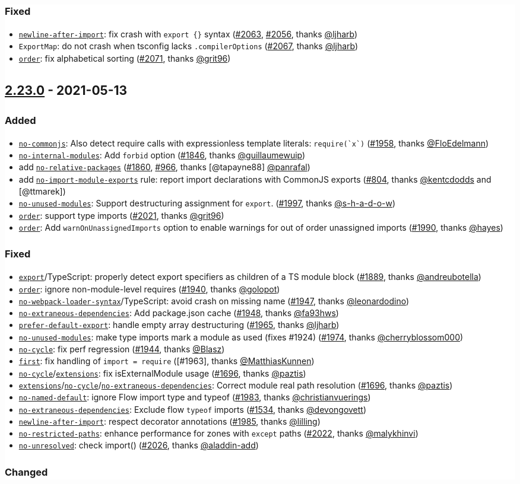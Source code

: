 ### Fixed

- [`newline-after-import`]: fix crash with `export {}` syntax ([#2063], [#2056], thanks [@ljharb])
- `ExportMap`: do not crash when tsconfig lacks `.compilerOptions` ([#2067], thanks [@ljharb])
- [`order`]: fix alphabetical sorting ([#2071], thanks [@grit96])

## [2.23.0] - 2021-05-13

### Added

- [`no-commonjs`]: Also detect require calls with expressionless template literals: ``` require(`x`) ``` ([#1958],
  thanks [@FloEdelmann])
- [`no-internal-modules`]: Add `forbid` option ([#1846], thanks [@guillaumewuip])
- add [`no-relative-packages`] ([#1860], [#966], thanks [@tapayne88] [@panrafal])
- add [`no-import-module-exports`] rule: report import declarations with CommonJS exports ([#804], thanks [@kentcdodds]
  and [@ttmarek])
- [`no-unused-modules`]: Support destructuring assignment for `export`. ([#1997], thanks [@s-h-a-d-o-w])
- [`order`]: support type imports ([#2021], thanks [@grit96])
- [`order`]: Add `warnOnUnassignedImports` option to enable warnings for out of order unassigned imports ([#1990],
  thanks [@hayes])

### Fixed

- [`export`]/TypeScript: properly detect export specifiers as children of a TS module block ([#1889],
  thanks [@andreubotella])
- [`order`]: ignore non-module-level requires ([#1940], thanks [@golopot])
- [`no-webpack-loader-syntax`]/TypeScript: avoid crash on missing name ([#1947], thanks [@leonardodino])
- [`no-extraneous-dependencies`]: Add package.json cache ([#1948], thanks [@fa93hws])
- [`prefer-default-export`]: handle empty array destructuring ([#1965], thanks [@ljharb])
- [`no-unused-modules`]: make type imports mark a module as used (fixes #1924) ([#1974], thanks [@cherryblossom000])
- [`no-cycle`]: fix perf regression ([#1944], thanks [@Blasz])
- [`first`]: fix handling of `import = require` ([#1963], thanks [@MatthiasKunnen])
- [`no-cycle`]/[`extensions`]: fix isExternalModule usage ([#1696], thanks [@paztis])
- [`extensions`]/[`no-cycle`]/[`no-extraneous-dependencies`]: Correct module real path resolution ([#1696],
  thanks [@paztis])
- [`no-named-default`]: ignore Flow import type and typeof ([#1983], thanks [@christianvuerings])
- [`no-extraneous-dependencies`]: Exclude flow `typeof` imports ([#1534], thanks [@devongovett])
- [`newline-after-import`]: respect decorator annotations ([#1985], thanks [@lilling])
- [`no-restricted-paths`]: enhance performance for zones with `except` paths ([#2022], thanks [@malykhinvi])
- [`no-unresolved`]: check import() ([#2026], thanks [@aladdin-add])

### Changed


[`import/cache` setting]: ./README.md#importcache
[`import/ignore` setting]: ./README.md#importignore
[`import/extensions` setting]: ./README.md#importextensions
[`import/parsers` setting]: ./README.md#importparsers
[`import/core-modules` setting]: ./README.md#importcore-modules
[`import/external-module-folders` setting]: ./README.md#importexternal-module-folders
[`internal-regex` setting]: ./README.md#importinternal-regex
[`default`]: ./docs/rules/default.md
[`dynamic-import-chunkname`]: ./docs/rules/dynamic-import-chunkname.md
[`export`]: ./docs/rules/export.md
[`exports-last`]: ./docs/rules/exports-last.md
[`extensions`]: ./docs/rules/extensions.md
[`first`]: ./docs/rules/first.md
[`group-exports`]: ./docs/rules/group-exports.md
[`imports-first`]: ./docs/rules/first.md
[`max-dependencies`]: ./docs/rules/max-dependencies.md
[`named`]: ./docs/rules/named.md
[`namespace`]: ./docs/rules/namespace.md
[`newline-after-import`]: ./docs/rules/newline-after-import.md
[`no-absolute-path`]: ./docs/rules/no-absolute-path.md
[`no-amd`]: ./docs/rules/no-amd.md
[`no-anonymous-default-export`]: ./docs/rules/no-anonymous-default-export.md
[`no-commonjs`]: ./docs/rules/no-commonjs.md
[`no-cycle`]: ./docs/rules/no-cycle.md
[`no-default-export`]: ./docs/rules/no-default-export.md
[`no-deprecated`]: ./docs/rules/no-deprecated.md
[`no-duplicates`]: ./docs/rules/no-duplicates.md
[`no-dynamic-require`]: ./docs/rules/no-dynamic-require.md
[`no-extraneous-dependencies`]: ./docs/rules/no-extraneous-dependencies.md
[`no-import-module-exports`]: ./docs/rules/no-import-module-exports.md
[`no-internal-modules`]: ./docs/rules/no-internal-modules.md
[`no-mutable-exports`]: ./docs/rules/no-mutable-exports.md
[`no-named-as-default-member`]: ./docs/rules/no-named-as-default-member.md
[`no-named-as-default`]: ./docs/rules/no-named-as-default.md
[`no-named-default`]: ./docs/rules/no-named-default.md
[`no-named-export`]: ./docs/rules/no-named-export.md
[`no-namespace`]: ./docs/rules/no-namespace.md
[`no-nodejs-modules`]: ./docs/rules/no-nodejs-modules.md
[`no-relative-packages`]: ./docs/rules/no-relative-packages.md
[`no-relative-parent-imports`]: ./docs/rules/no-relative-parent-imports.md
[`no-restricted-paths`]: ./docs/rules/no-restricted-paths.md
[`no-self-import`]: ./docs/rules/no-self-import.md
[`no-unassigned-import`]: ./docs/rules/no-unassigned-import.md
[`no-unresolved`]: ./docs/rules/no-unresolved.md
[`no-unused-modules`]: ./docs/rules/no-unused-modules.md
[`no-useless-path-segments`]: ./docs/rules/no-useless-path-segments.md
[`no-webpack-loader-syntax`]: ./docs/rules/no-webpack-loader-syntax.md
[`order`]: ./docs/rules/order.md
[`prefer-default-export`]: ./docs/rules/prefer-default-export.md
[`unambiguous`]: ./docs/rules/unambiguous.md
[`memo-parser`]: ./memo-parser/README.md
[#2417]: https://github.com/import-js/eslint-plugin-import/pull/2417
[#2411]: https://github.com/import-js/eslint-plugin-import/pull/2411
[#2393]: https://github.com/import-js/eslint-plugin-import/pull/2393
[#2388]: https://github.com/import-js/eslint-plugin-import/pull/2388
[#2381]: https://github.com/import-js/eslint-plugin-import/pull/2381
[#2378]: https://github.com/import-js/eslint-plugin-import/pull/2378
[#2371]: https://github.com/import-js/eslint-plugin-import/pull/2371
[#2367]: https://github.com/import-js/eslint-plugin-import/pull/2367
[#2332]: https://github.com/import-js/eslint-plugin-import/pull/2332
[#2358]: https://github.com/import-js/eslint-plugin-import/pull/2358
[#2341]: https://github.com/import-js/eslint-plugin-import/pull/2341
[#2334]: https://github.com/import-js/eslint-plugin-import/pull/2334
[#2305]: https://github.com/import-js/eslint-plugin-import/pull/2305
[#2299]: https://github.com/import-js/eslint-plugin-import/pull/2299
[#2297]: https://github.com/import-js/eslint-plugin-import/pull/2297
[#2287]: https://github.com/import-js/eslint-plugin-import/pull/2287
[#2282]: https://github.com/import-js/eslint-plugin-import/pull/2282
[#2280]: https://github.com/import-js/eslint-plugin-import/pull/2280
[#2279]: https://github.com/import-js/eslint-plugin-import/pull/2279
[#2272]: https://github.com/import-js/eslint-plugin-import/pull/2272
[#2271]: https://github.com/import-js/eslint-plugin-import/pull/2271
[#2270]: https://github.com/import-js/eslint-plugin-import/pull/2270
[#2240]: https://github.com/import-js/eslint-plugin-import/pull/2240
[#2233]: https://github.com/import-js/eslint-plugin-import/pull/2233
[#2226]: https://github.com/import-js/eslint-plugin-import/pull/2226
[#2220]: https://github.com/import-js/eslint-plugin-import/pull/2220
[#2219]: https://github.com/import-js/eslint-plugin-import/pull/2219
[#2212]: https://github.com/import-js/eslint-plugin-import/pull/2212
[#2196]: https://github.com/import-js/eslint-plugin-import/pull/2196
[#2194]: https://github.com/import-js/eslint-plugin-import/pull/2194
[#2191]: https://github.com/import-js/eslint-plugin-import/pull/2191
[#2184]: https://github.com/import-js/eslint-plugin-import/pull/2184
[#2179]: https://github.com/import-js/eslint-plugin-import/pull/2179
[#2160]: https://github.com/import-js/eslint-plugin-import/pull/2160
[#2158]: https://github.com/import-js/eslint-plugin-import/pull/2158
[#2156]: https://github.com/import-js/eslint-plugin-import/pull/2156
[#2149]: https://github.com/import-js/eslint-plugin-import/pull/2149
[#2146]: https://github.com/import-js/eslint-plugin-import/pull/2146
[#2140]: https://github.com/import-js/eslint-plugin-import/pull/2140
[#2138]: https://github.com/import-js/eslint-plugin-import/pull/2138
[#2121]: https://github.com/import-js/eslint-plugin-import/pull/2121
[#2112]: https://github.com/import-js/eslint-plugin-import/pull/2112
[#2099]: https://github.com/import-js/eslint-plugin-import/pull/2099
[#2097]: https://github.com/import-js/eslint-plugin-import/pull/2097
[#2090]: https://github.com/import-js/eslint-plugin-import/pull/2090
[#2087]: https://github.com/import-js/eslint-plugin-import/pull/2087
[#2083]: https://github.com/import-js/eslint-plugin-import/pull/2083
[#2075]: https://github.com/import-js/eslint-plugin-import/pull/2075
[#2071]: https://github.com/import-js/eslint-plugin-import/pull/2071
[#2047]: https://github.com/import-js/eslint-plugin-import/pull/2047
[#2034]: https://github.com/import-js/eslint-plugin-import/pull/2034
[#2028]: https://github.com/import-js/eslint-plugin-import/pull/2028
[#2026]: https://github.com/import-js/eslint-plugin-import/pull/2026
[#2022]: https://github.com/import-js/eslint-plugin-import/pull/2022
[#2021]: https://github.com/import-js/eslint-plugin-import/pull/2021
[#2012]: https://github.com/import-js/eslint-plugin-import/pull/2012
[#1997]: https://github.com/import-js/eslint-plugin-import/pull/1997
[#1993]: https://github.com/import-js/eslint-plugin-import/pull/1993
[#1990]: https://github.com/import-js/eslint-plugin-import/pull/1990
[#1985]: https://github.com/import-js/eslint-plugin-import/pull/1985
[#1983]: https://github.com/import-js/eslint-plugin-import/pull/1983
[#1974]: https://github.com/import-js/eslint-plugin-import/pull/1974
[#1958]: https://github.com/import-js/eslint-plugin-import/pull/1958
[#1948]: https://github.com/import-js/eslint-plugin-import/pull/1948
[#1947]: https://github.com/import-js/eslint-plugin-import/pull/1947
[#1944]: https://github.com/import-js/eslint-plugin-import/pull/1944
[#1940]: https://github.com/import-js/eslint-plugin-import/pull/1940
[#1897]: https://github.com/import-js/eslint-plugin-import/pull/1897
[#1889]: https://github.com/import-js/eslint-plugin-import/pull/1889
[#1878]: https://github.com/import-js/eslint-plugin-import/pull/1878
[#1860]: https://github.com/import-js/eslint-plugin-import/pull/1860
[#1848]: https://github.com/import-js/eslint-plugin-import/pull/1848
[#1847]: https://github.com/import-js/eslint-plugin-import/pull/1847
[#1846]: https://github.com/import-js/eslint-plugin-import/pull/1846
[#1836]: https://github.com/import-js/eslint-plugin-import/pull/1836
[#1835]: https://github.com/import-js/eslint-plugin-import/pull/1835
[#1833]: https://github.com/import-js/eslint-plugin-import/pull/1833
[#1831]: https://github.com/import-js/eslint-plugin-import/pull/1831
[#1830]: https://github.com/import-js/eslint-plugin-import/pull/1830
[#1824]: https://github.com/import-js/eslint-plugin-import/pull/1824
[#1823]: https://github.com/import-js/eslint-plugin-import/pull/1823
[#1822]: https://github.com/import-js/eslint-plugin-import/pull/1822
[#1820]: https://github.com/import-js/eslint-plugin-import/pull/1820
[#1819]: https://github.com/import-js/eslint-plugin-import/pull/1819
[#1802]: https://github.com/import-js/eslint-plugin-import/pull/1802
[#1788]: https://github.com/import-js/eslint-plugin-import/pull/1788
[#1786]: https://github.com/import-js/eslint-plugin-import/pull/1786
[#1785]: https://github.com/import-js/eslint-plugin-import/pull/1785
[#1776]: https://github.com/import-js/eslint-plugin-import/pull/1776
[#1770]: https://github.com/import-js/eslint-plugin-import/pull/1770
[#1764]: https://github.com/import-js/eslint-plugin-import/pull/1764
[#1763]: https://github.com/import-js/eslint-plugin-import/pull/1763
[#1751]: https://github.com/import-js/eslint-plugin-import/pull/1751
[#1744]: https://github.com/import-js/eslint-plugin-import/pull/1744
[#1736]: https://github.com/import-js/eslint-plugin-import/pull/1736
[#1735]: https://github.com/import-js/eslint-plugin-import/pull/1735
[#1726]: https://github.com/import-js/eslint-plugin-import/pull/1726
[#1724]: https://github.com/import-js/eslint-plugin-import/pull/1724
[#1719]: https://github.com/import-js/eslint-plugin-import/pull/1719
[#1696]: https://github.com/import-js/eslint-plugin-import/pull/1696
[#1691]: https://github.com/import-js/eslint-plugin-import/pull/1691
[#1690]: https://github.com/import-js/eslint-plugin-import/pull/1690
[#1689]: https://github.com/import-js/eslint-plugin-import/pull/1689
[#1681]: https://github.com/import-js/eslint-plugin-import/pull/1681
[#1676]: https://github.com/import-js/eslint-plugin-import/pull/1676
[#1666]: https://github.com/import-js/eslint-plugin-import/pull/1666
[#1664]: https://github.com/import-js/eslint-plugin-import/pull/1664
[#1660]: https://github.com/import-js/eslint-plugin-import/pull/1660
[#1658]: https://github.com/import-js/eslint-plugin-import/pull/1658
[#1651]: https://github.com/import-js/eslint-plugin-import/pull/1651
[#1626]: https://github.com/import-js/eslint-plugin-import/pull/1626
[#1620]: https://github.com/import-js/eslint-plugin-import/pull/1620
[#1619]: https://github.com/import-js/eslint-plugin-import/pull/1619
[#1612]: https://github.com/import-js/eslint-plugin-import/pull/1612
[#1611]: https://github.com/import-js/eslint-plugin-import/pull/1611
[#1605]: https://github.com/import-js/eslint-plugin-import/pull/1605
[#1586]: https://github.com/import-js/eslint-plugin-import/pull/1586
[#1572]: https://github.com/import-js/eslint-plugin-import/pull/1572
[#1569]: https://github.com/import-js/eslint-plugin-import/pull/1569
[#1563]: https://github.com/import-js/eslint-plugin-import/pull/1563
[#1560]: https://github.com/import-js/eslint-plugin-import/pull/1560
[#1551]: https://github.com/import-js/eslint-plugin-import/pull/1551
[#1542]: https://github.com/import-js/eslint-plugin-import/pull/1542
[#1534]: https://github.com/import-js/eslint-plugin-import/pull/1534
[#1528]: https://github.com/import-js/eslint-plugin-import/pull/1528
[#1526]: https://github.com/import-js/eslint-plugin-import/pull/1526
[#1521]: https://github.com/import-js/eslint-plugin-import/pull/1521
[#1519]: https://github.com/import-js/eslint-plugin-import/pull/1519
[#1517]: https://github.com/import-js/eslint-plugin-import/pull/1517
[#1507]: https://github.com/import-js/eslint-plugin-import/pull/1507
[#1506]: https://github.com/import-js/eslint-plugin-import/pull/1506
[#1496]: https://github.com/import-js/eslint-plugin-import/pull/1496
[#1495]: https://github.com/import-js/eslint-plugin-import/pull/1495
[#1494]: https://github.com/import-js/eslint-plugin-import/pull/1494
[#1493]: https://github.com/import-js/eslint-plugin-import/pull/1493
[#1491]: https://github.com/import-js/eslint-plugin-import/pull/1491
[#1472]: https://github.com/import-js/eslint-plugin-import/pull/1472
[#1470]: https://github.com/import-js/eslint-plugin-import/pull/1470
[#1447]: https://github.com/import-js/eslint-plugin-import/pull/1447
[#1439]: https://github.com/import-js/eslint-plugin-import/pull/1439
[#1436]: https://github.com/import-js/eslint-plugin-import/pull/1436
[#1435]: https://github.com/import-js/eslint-plugin-import/pull/1435
[#1425]: https://github.com/import-js/eslint-plugin-import/pull/1425
[#1419]: https://github.com/import-js/eslint-plugin-import/pull/1419
[#1412]: https://github.com/import-js/eslint-plugin-import/pull/1412
[#1409]: https://github.com/import-js/eslint-plugin-import/pull/1409
[#1404]: https://github.com/import-js/eslint-plugin-import/pull/1404
[#1401]: https://github.com/import-js/eslint-plugin-import/pull/1401
[#1393]: https://github.com/import-js/eslint-plugin-import/pull/1393
[#1389]: https://github.com/import-js/eslint-plugin-import/pull/1389
[#1386]: https://github.com/import-js/eslint-plugin-import/pull/1386
[#1377]: https://github.com/import-js/eslint-plugin-import/pull/1377
[#1375]: https://github.com/import-js/eslint-plugin-import/pull/1375
[#1372]: https://github.com/import-js/eslint-plugin-import/pull/1372
[#1371]: https://github.com/import-js/eslint-plugin-import/pull/1371
[#1370]: https://github.com/import-js/eslint-plugin-import/pull/1370
[#1363]: https://github.com/import-js/eslint-plugin-import/pull/1363
[#1360]: https://github.com/import-js/eslint-plugin-import/pull/1360
[#1358]: https://github.com/import-js/eslint-plugin-import/pull/1358
[#1356]: https://github.com/import-js/eslint-plugin-import/pull/1356
[#1354]: https://github.com/import-js/eslint-plugin-import/pull/1354
[#1352]: https://github.com/import-js/eslint-plugin-import/pull/1352
[#1347]: https://github.com/import-js/eslint-plugin-import/pull/1347
[#1345]: https://github.com/import-js/eslint-plugin-import/pull/1345
[#1342]: https://github.com/import-js/eslint-plugin-import/pull/1342
[#1340]: https://github.com/import-js/eslint-plugin-import/pull/1340
[#1333]: https://github.com/import-js/eslint-plugin-import/pull/1333
[#1331]: https://github.com/import-js/eslint-plugin-import/pull/1331
[#1330]: https://github.com/import-js/eslint-plugin-import/pull/1330
[#1320]: https://github.com/import-js/eslint-plugin-import/pull/1320
[#1319]: https://github.com/import-js/eslint-plugin-import/pull/1319
[#1312]: https://github.com/import-js/eslint-plugin-import/pull/1312
[#1308]: https://github.com/import-js/eslint-plugin-import/pull/1308
[#1304]: https://github.com/import-js/eslint-plugin-import/pull/1304
[#1297]: https://github.com/import-js/eslint-plugin-import/pull/1297
[#1295]: https://github.com/import-js/eslint-plugin-import/pull/1295
[#1294]: https://github.com/import-js/eslint-plugin-import/pull/1294
[#1290]: https://github.com/import-js/eslint-plugin-import/pull/1290
[#1277]: https://github.com/import-js/eslint-plugin-import/pull/1277
[#1262]: https://github.com/import-js/eslint-plugin-import/pull/1262
[#1257]: https://github.com/import-js/eslint-plugin-import/pull/1257
[#1253]: https://github.com/import-js/eslint-plugin-import/pull/1253
[#1248]: https://github.com/import-js/eslint-plugin-import/pull/1248
[#1238]: https://github.com/import-js/eslint-plugin-import/pull/1238
[#1237]: https://github.com/import-js/eslint-plugin-import/pull/1237
[#1235]: https://github.com/import-js/eslint-plugin-import/pull/1235
[#1234]: https://github.com/import-js/eslint-plugin-import/pull/1234
[#1232]: https://github.com/import-js/eslint-plugin-import/pull/1232
[#1223]: https://github.com/import-js/eslint-plugin-import/pull/1223
[#1222]: https://github.com/import-js/eslint-plugin-import/pull/1222
[#1218]: https://github.com/import-js/eslint-plugin-import/pull/1218
[#1176]: https://github.com/import-js/eslint-plugin-import/pull/1176
[#1163]: https://github.com/import-js/eslint-plugin-import/pull/1163
[#1157]: https://github.com/import-js/eslint-plugin-import/pull/1157
[#1151]: https://github.com/import-js/eslint-plugin-import/pull/1151
[#1142]: https://github.com/import-js/eslint-plugin-import/pull/1142
[#1139]: https://github.com/import-js/eslint-plugin-import/pull/1139
[#1137]: https://github.com/import-js/eslint-plugin-import/pull/1137
[#1135]: https://github.com/import-js/eslint-plugin-import/pull/1135
[#1128]: https://github.com/import-js/eslint-plugin-import/pull/1128
[#1126]: https://github.com/import-js/eslint-plugin-import/pull/1126
[#1122]: https://github.com/import-js/eslint-plugin-import/pull/1122
[#1112]: https://github.com/import-js/eslint-plugin-import/pull/1112
[#1107]: https://github.com/import-js/eslint-plugin-import/pull/1107
[#1106]: https://github.com/import-js/eslint-plugin-import/pull/1106
[#1105]: https://github.com/import-js/eslint-plugin-import/pull/1105
[#1093]: https://github.com/import-js/eslint-plugin-import/pull/1093
[#1085]: https://github.com/import-js/eslint-plugin-import/pull/1085
[#1068]: https://github.com/import-js/eslint-plugin-import/pull/1068
[#1049]: https://github.com/import-js/eslint-plugin-import/pull/1049
[#1046]: https://github.com/import-js/eslint-plugin-import/pull/1046
[#966]: https://github.com/import-js/eslint-plugin-import/pull/966
[#944]: https://github.com/import-js/eslint-plugin-import/pull/944
[#912]: https://github.com/import-js/eslint-plugin-import/pull/912
[#908]: https://github.com/import-js/eslint-plugin-import/pull/908
[#891]: https://github.com/import-js/eslint-plugin-import/pull/891
[#889]: https://github.com/import-js/eslint-plugin-import/pull/889
[#880]: https://github.com/import-js/eslint-plugin-import/pull/880
[#871]: https://github.com/import-js/eslint-plugin-import/pull/871
[#858]: https://github.com/import-js/eslint-plugin-import/pull/858
[#843]: https://github.com/import-js/eslint-plugin-import/pull/843
[#804]: https://github.com/import-js/eslint-plugin-import/pull/804
[#797]: https://github.com/import-js/eslint-plugin-import/pull/797
[#794]: https://github.com/import-js/eslint-plugin-import/pull/794
[#744]: https://github.com/import-js/eslint-plugin-import/pull/744
[#742]: https://github.com/import-js/eslint-plugin-import/pull/742
[#737]: https://github.com/import-js/eslint-plugin-import/pull/737
[#727]: https://github.com/import-js/eslint-plugin-import/pull/727
[#721]: https://github.com/import-js/eslint-plugin-import/pull/721
[#712]: https://github.com/import-js/eslint-plugin-import/pull/712
[#696]: https://github.com/import-js/eslint-plugin-import/pull/696
[#685]: https://github.com/import-js/eslint-plugin-import/pull/685
[#680]: https://github.com/import-js/eslint-plugin-import/pull/680
[#654]: https://github.com/import-js/eslint-plugin-import/pull/654
[#639]: https://github.com/import-js/eslint-plugin-import/pull/639
[#632]: https://github.com/import-js/eslint-plugin-import/pull/632
[#630]: https://github.com/import-js/eslint-plugin-import/pull/630
[#629]: https://github.com/import-js/eslint-plugin-import/pull/629
[#628]: https://github.com/import-js/eslint-plugin-import/pull/628
[#596]: https://github.com/import-js/eslint-plugin-import/pull/596
[#586]: https://github.com/import-js/eslint-plugin-import/pull/586
[#578]: https://github.com/import-js/eslint-plugin-import/pull/578
[#568]: https://github.com/import-js/eslint-plugin-import/pull/568
[#555]: https://github.com/import-js/eslint-plugin-import/pull/555
[#538]: https://github.com/import-js/eslint-plugin-import/pull/538
[#527]: https://github.com/import-js/eslint-plugin-import/pull/527
[#518]: https://github.com/import-js/eslint-plugin-import/pull/518
[#509]: https://github.com/import-js/eslint-plugin-import/pull/509
[#508]: https://github.com/import-js/eslint-plugin-import/pull/508
[#503]: https://github.com/import-js/eslint-plugin-import/pull/503
[#499]: https://github.com/import-js/eslint-plugin-import/pull/499
[#489]: https://github.com/import-js/eslint-plugin-import/pull/489
[#485]: https://github.com/import-js/eslint-plugin-import/pull/485
[#461]: https://github.com/import-js/eslint-plugin-import/pull/461
[#449]: https://github.com/import-js/eslint-plugin-import/pull/449
[#444]: https://github.com/import-js/eslint-plugin-import/pull/444
[#428]: https://github.com/import-js/eslint-plugin-import/pull/428
[#395]: https://github.com/import-js/eslint-plugin-import/pull/395
[#371]: https://github.com/import-js/eslint-plugin-import/pull/371
[#365]: https://github.com/import-js/eslint-plugin-import/pull/365
[#359]: https://github.com/import-js/eslint-plugin-import/pull/359
[#343]: https://github.com/import-js/eslint-plugin-import/pull/343
[#332]: https://github.com/import-js/eslint-plugin-import/pull/332
[#322]: https://github.com/import-js/eslint-plugin-import/pull/322
[#321]: https://github.com/import-js/eslint-plugin-import/pull/321
[#316]: https://github.com/import-js/eslint-plugin-import/pull/316
[#314]: https://github.com/import-js/eslint-plugin-import/pull/314
[#308]: https://github.com/import-js/eslint-plugin-import/pull/308
[#298]: https://github.com/import-js/eslint-plugin-import/pull/298
[#297]: https://github.com/import-js/eslint-plugin-import/pull/297
[#296]: https://github.com/import-js/eslint-plugin-import/pull/296
[#290]: https://github.com/import-js/eslint-plugin-import/pull/290
[#289]: https://github.com/import-js/eslint-plugin-import/pull/289
[#288]: https://github.com/import-js/eslint-plugin-import/pull/288
[#287]: https://github.com/import-js/eslint-plugin-import/pull/287
[#278]: https://github.com/import-js/eslint-plugin-import/pull/278
[#261]: https://github.com/import-js/eslint-plugin-import/pull/261
[#256]: https://github.com/import-js/eslint-plugin-import/pull/256
[#254]: https://github.com/import-js/eslint-plugin-import/pull/254
[#250]: https://github.com/import-js/eslint-plugin-import/pull/250
[#247]: https://github.com/import-js/eslint-plugin-import/pull/247
[#245]: https://github.com/import-js/eslint-plugin-import/pull/245
[#243]: https://github.com/import-js/eslint-plugin-import/pull/243
[#241]: https://github.com/import-js/eslint-plugin-import/pull/241
[#239]: https://github.com/import-js/eslint-plugin-import/pull/239
[#228]: https://github.com/import-js/eslint-plugin-import/pull/228
[#211]: https://github.com/import-js/eslint-plugin-import/pull/211
[#164]: https://github.com/import-js/eslint-plugin-import/pull/164
[#157]: https://github.com/import-js/eslint-plugin-import/pull/157
[#2340]: https://github.com/import-js/eslint-plugin-import/issues/2340
[#2255]: https://github.com/import-js/eslint-plugin-import/issues/2255
[#2210]: https://github.com/import-js/eslint-plugin-import/issues/2210
[#2201]: https://github.com/import-js/eslint-plugin-import/issues/2201
[#2199]: https://github.com/import-js/eslint-plugin-import/issues/2199
[#2161]: https://github.com/import-js/eslint-plugin-import/issues/2161
[#2118]: https://github.com/import-js/eslint-plugin-import/issues/2118
[#2067]: https://github.com/import-js/eslint-plugin-import/issues/2067
[#2063]: https://github.com/import-js/eslint-plugin-import/issues/2063
[#2056]: https://github.com/import-js/eslint-plugin-import/issues/2056
[#1998]: https://github.com/import-js/eslint-plugin-import/issues/1998
[#1965]: https://github.com/import-js/eslint-plugin-import/issues/1965
[#1924]: https://github.com/import-js/eslint-plugin-import/issues/1924
[#1854]: https://github.com/import-js/eslint-plugin-import/issues/1854
[#1841]: https://github.com/import-js/eslint-plugin-import/issues/1841
[#1834]: https://github.com/import-js/eslint-plugin-import/issues/1834
[#1814]: https://github.com/import-js/eslint-plugin-import/issues/1814
[#1811]: https://github.com/import-js/eslint-plugin-import/issues/1811
[#1808]: https://github.com/import-js/eslint-plugin-import/issues/1808
[#1805]: https://github.com/import-js/eslint-plugin-import/issues/1805
[#1801]: https://github.com/import-js/eslint-plugin-import/issues/1801
[#1722]: https://github.com/import-js/eslint-plugin-import/issues/1722
[#1704]: https://github.com/import-js/eslint-plugin-import/issues/1704
[#1702]: https://github.com/import-js/eslint-plugin-import/issues/1702
[#1635]: https://github.com/import-js/eslint-plugin-import/issues/1635
[#1631]: https://github.com/import-js/eslint-plugin-import/issues/1631
[#1616]: https://github.com/import-js/eslint-plugin-import/issues/1616
[#1613]: https://github.com/import-js/eslint-plugin-import/issues/1613
[#1589]: https://github.com/import-js/eslint-plugin-import/issues/1589
[#1565]: https://github.com/import-js/eslint-plugin-import/issues/1565
[#1366]: https://github.com/import-js/eslint-plugin-import/issues/1366
[#1334]: https://github.com/import-js/eslint-plugin-import/issues/1334
[#1323]: https://github.com/import-js/eslint-plugin-import/issues/1323
[#1322]: https://github.com/import-js/eslint-plugin-import/issues/1322
[#1300]: https://github.com/import-js/eslint-plugin-import/issues/1300
[#1293]: https://github.com/import-js/eslint-plugin-import/issues/1293
[#1266]: https://github.com/import-js/eslint-plugin-import/issues/1266
[#1256]: https://github.com/import-js/eslint-plugin-import/issues/1256
[#1233]: https://github.com/import-js/eslint-plugin-import/issues/1233
[#1175]: https://github.com/import-js/eslint-plugin-import/issues/1175
[#1166]: https://github.com/import-js/eslint-plugin-import/issues/1166
[#1144]: https://github.com/import-js/eslint-plugin-import/issues/1144
[#1058]: https://github.com/import-js/eslint-plugin-import/issues/1058
[#1035]: https://github.com/import-js/eslint-plugin-import/issues/1035
[#931]: https://github.com/import-js/eslint-plugin-import/issues/931
[#886]: https://github.com/import-js/eslint-plugin-import/issues/886
[#863]: https://github.com/import-js/eslint-plugin-import/issues/863
[#842]: https://github.com/import-js/eslint-plugin-import/issues/842
[#839]: https://github.com/import-js/eslint-plugin-import/issues/839
[#795]: https://github.com/import-js/eslint-plugin-import/issues/795
[#793]: https://github.com/import-js/eslint-plugin-import/issues/793
[#720]: https://github.com/import-js/eslint-plugin-import/issues/720
[#717]: https://github.com/import-js/eslint-plugin-import/issues/717
[#686]: https://github.com/import-js/eslint-plugin-import/issues/686
[#671]: https://github.com/import-js/eslint-plugin-import/issues/671
[#660]: https://github.com/import-js/eslint-plugin-import/issues/660
[#653]: https://github.com/import-js/eslint-plugin-import/issues/653
[#627]: https://github.com/import-js/eslint-plugin-import/issues/627
[#620]: https://github.com/import-js/eslint-plugin-import/issues/620
[#609]: https://github.com/import-js/eslint-plugin-import/issues/609
[#604]: https://github.com/import-js/eslint-plugin-import/issues/604
[#602]: https://github.com/import-js/eslint-plugin-import/issues/602
[#601]: https://github.com/import-js/eslint-plugin-import/issues/601
[#592]: https://github.com/import-js/eslint-plugin-import/issues/592
[#577]: https://github.com/import-js/eslint-plugin-import/issues/577
[#570]: https://github.com/import-js/eslint-plugin-import/issues/570
[#567]: https://github.com/import-js/eslint-plugin-import/issues/567
[#566]: https://github.com/import-js/eslint-plugin-import/issues/566
[#545]: https://github.com/import-js/eslint-plugin-import/issues/545
[#530]: https://github.com/import-js/eslint-plugin-import/issues/530
[#529]: https://github.com/import-js/eslint-plugin-import/issues/529
[#519]: https://github.com/import-js/eslint-plugin-import/issues/519
[#507]: https://github.com/import-js/eslint-plugin-import/issues/507
[#484]: https://github.com/import-js/eslint-plugin-import/issues/484
[#478]: https://github.com/import-js/eslint-plugin-import/issues/478
[#456]: https://github.com/import-js/eslint-plugin-import/issues/456
[#453]: https://github.com/import-js/eslint-plugin-import/issues/453
[#452]: https://github.com/import-js/eslint-plugin-import/issues/452
[#447]: https://github.com/import-js/eslint-plugin-import/issues/447
[#441]: https://github.com/import-js/eslint-plugin-import/issues/441
[#423]: https://github.com/import-js/eslint-plugin-import/issues/423
[#416]: https://github.com/import-js/eslint-plugin-import/issues/416
[#415]: https://github.com/import-js/eslint-plugin-import/issues/415
[#402]: https://github.com/import-js/eslint-plugin-import/issues/402
[#386]: https://github.com/import-js/eslint-plugin-import/issues/386
[#373]: https://github.com/import-js/eslint-plugin-import/issues/373
[#370]: https://github.com/import-js/eslint-plugin-import/issues/370
[#348]: https://github.com/import-js/eslint-plugin-import/issues/348
[#342]: https://github.com/import-js/eslint-plugin-import/issues/342
[#328]: https://github.com/import-js/eslint-plugin-import/issues/328
[#317]: https://github.com/import-js/eslint-plugin-import/issues/317
[#313]: https://github.com/import-js/eslint-plugin-import/issues/313
[#311]: https://github.com/import-js/eslint-plugin-import/issues/311
[#306]: https://github.com/import-js/eslint-plugin-import/issues/306
[#286]: https://github.com/import-js/eslint-plugin-import/issues/286
[#283]: https://github.com/import-js/eslint-plugin-import/issues/283
[#281]: https://github.com/import-js/eslint-plugin-import/issues/281
[#275]: https://github.com/import-js/eslint-plugin-import/issues/275
[#272]: https://github.com/import-js/eslint-plugin-import/issues/272
[#270]: https://github.com/import-js/eslint-plugin-import/issues/270
[#267]: https://github.com/import-js/eslint-plugin-import/issues/267
[#266]: https://github.com/import-js/eslint-plugin-import/issues/266
[#216]: https://github.com/import-js/eslint-plugin-import/issues/216
[#214]: https://github.com/import-js/eslint-plugin-import/issues/214
[#210]: https://github.com/import-js/eslint-plugin-import/issues/210
[#200]: https://github.com/import-js/eslint-plugin-import/issues/200
[#192]: https://github.com/import-js/eslint-plugin-import/issues/192
[#191]: https://github.com/import-js/eslint-plugin-import/issues/191
[#189]: https://github.com/import-js/eslint-plugin-import/issues/189
[#170]: https://github.com/import-js/eslint-plugin-import/issues/170
[#155]: https://github.com/import-js/eslint-plugin-import/issues/155
[#119]: https://github.com/import-js/eslint-plugin-import/issues/119
[#89]: https://github.com/import-js/eslint-plugin-import/issues/89
[Unreleased]: https://github.com/import-js/eslint-plugin-import/compare/v2.26.0...HEAD
[2.26.0]: https://github.com/import-js/eslint-plugin-import/compare/v2.25.4...v2.26.0
[2.25.4]: https://github.com/import-js/eslint-plugin-import/compare/v2.25.3...v2.25.4
[2.25.3]: https://github.com/import-js/eslint-plugin-import/compare/v2.25.2...v2.25.3
[2.25.2]: https://github.com/import-js/eslint-plugin-import/compare/v2.25.1...v2.25.2
[2.25.1]: https://github.com/import-js/eslint-plugin-import/compare/v2.25.0...v2.25.1
[2.25.0]: https://github.com/import-js/eslint-plugin-import/compare/v2.24.2...v2.25.0
[2.24.2]: https://github.com/import-js/eslint-plugin-import/compare/v2.24.1...v2.24.2
[2.24.1]: https://github.com/import-js/eslint-plugin-import/compare/v2.24.0...v2.24.1
[2.24.0]: https://github.com/import-js/eslint-plugin-import/compare/v2.23.4...v2.24.0
[2.23.4]: https://github.com/import-js/eslint-plugin-import/compare/v2.23.3...v2.23.4
[2.23.3]: https://github.com/import-js/eslint-plugin-import/compare/v2.23.2...v2.23.3
[2.23.2]: https://github.com/import-js/eslint-plugin-import/compare/v2.23.1...v2.23.2
[2.23.1]: https://github.com/import-js/eslint-plugin-import/compare/v2.23.0...v2.23.1
[2.23.0]: https://github.com/import-js/eslint-plugin-import/compare/v2.22.1...v2.23.0
[2.22.1]: https://github.com/import-js/eslint-plugin-import/compare/v2.22.0...v2.22.1
[2.22.0]: https://github.com/import-js/eslint-plugin-import/compare/v2.21.1...v2.22.0
[2.21.2]: https://github.com/import-js/eslint-plugin-import/compare/v2.21.1...v2.21.2
[2.21.1]: https://github.com/import-js/eslint-plugin-import/compare/v2.21.0...v2.21.1
[2.21.0]: https://github.com/import-js/eslint-plugin-import/compare/v2.20.2...v2.21.0
[2.20.1]: https://github.com/import-js/eslint-plugin-import/compare/v2.20.1...v2.20.2
[2.20.0]: https://github.com/import-js/eslint-plugin-import/compare/v2.20.0...v2.20.1
[2.19.1]: https://github.com/import-js/eslint-plugin-import/compare/v2.19.1...v2.20.0
[2.19.1]: https://github.com/import-js/eslint-plugin-import/compare/v2.19.0...v2.19.1
[2.19.0]: https://github.com/import-js/eslint-plugin-import/compare/v2.18.2...v2.19.0
[2.18.2]: https://github.com/import-js/eslint-plugin-import/compare/v2.18.1...v2.18.2
[2.18.1]: https://github.com/import-js/eslint-plugin-import/compare/v2.18.0...v2.18.1
[2.18.0]: https://github.com/import-js/eslint-plugin-import/compare/v2.17.3...v2.18.0
[2.17.3]: https://github.com/import-js/eslint-plugin-import/compare/v2.17.2...v2.17.3
[2.17.2]: https://github.com/import-js/eslint-plugin-import/compare/v2.17.1...v2.17.2
[2.17.1]: https://github.com/import-js/eslint-plugin-import/compare/v2.17.0...v2.17.1
[2.17.0]: https://github.com/import-js/eslint-plugin-import/compare/v2.16.0...v2.17.0
[2.16.0]: https://github.com/import-js/eslint-plugin-import/compare/v2.15.0...v2.16.0
[2.15.0]: https://github.com/import-js/eslint-plugin-import/compare/v2.14.0...v2.15.0
[2.14.0]: https://github.com/import-js/eslint-plugin-import/compare/v2.13.0...v2.14.0
[2.13.0]: https://github.com/import-js/eslint-plugin-import/compare/v2.12.0...v2.13.0
[2.12.0]: https://github.com/import-js/eslint-plugin-import/compare/v2.11.0...v2.12.0
[2.11.0]: https://github.com/import-js/eslint-plugin-import/compare/v2.10.0...v2.11.0
[2.10.0]: https://github.com/import-js/eslint-plugin-import/compare/v2.9.0...v2.10.0
[2.9.0]: https://github.com/import-js/eslint-plugin-import/compare/v2.8.0...v2.9.0
[2.8.0]: https://github.com/import-js/eslint-plugin-import/compare/v2.7.0...v2.8.0
[2.7.0]: https://github.com/import-js/eslint-plugin-import/compare/v2.6.1...v2.7.0
[2.6.1]: https://github.com/import-js/eslint-plugin-import/compare/v2.6.0...v2.6.1
[2.6.0]: https://github.com/import-js/eslint-plugin-import/compare/v2.5.0...v2.6.0
[2.5.0]: https://github.com/import-js/eslint-plugin-import/compare/v2.4.0...v2.5.0
[2.4.0]: https://github.com/import-js/eslint-plugin-import/compare/v2.3.0...v2.4.0
[2.3.0]: https://github.com/import-js/eslint-plugin-import/compare/v2.2.0...v2.3.0
[2.2.0]: https://github.com/import-js/eslint-plugin-import/compare/v2.1.0...v2.2.0
[2.1.0]: https://github.com/import-js/eslint-plugin-import/compare/v2.0.1...v2.1.0
[2.0.1]: https://github.com/import-js/eslint-plugin-import/compare/v2.0.0...v2.0.1
[2.0.0]: https://github.com/import-js/eslint-plugin-import/compare/v1.16.0...v2.0.0
[1.16.0]: https://github.com/import-js/eslint-plugin-import/compare/v1.15.0...v1.16.0
[1.15.0]: https://github.com/import-js/eslint-plugin-import/compare/v1.14.0...v1.15.0
[1.14.0]: https://github.com/import-js/eslint-plugin-import/compare/v1.13.0...v1.14.0
[1.13.0]: https://github.com/import-js/eslint-plugin-import/compare/v1.12.0...v1.13.0
[1.12.0]: https://github.com/import-js/eslint-plugin-import/compare/v1.11.1...v1.12.0
[1.11.1]: https://github.com/import-js/eslint-plugin-import/compare/v1.11.0...v1.11.1
[1.11.0]: https://github.com/import-js/eslint-plugin-import/compare/v1.10.3...v1.11.0
[1.10.3]: https://github.com/import-js/eslint-plugin-import/compare/v1.10.2...v1.10.3
[1.10.2]: https://github.com/import-js/eslint-plugin-import/compare/v1.10.1...v1.10.2
[1.10.1]: https://github.com/import-js/eslint-plugin-import/compare/v1.10.0...v1.10.1
[1.10.0]: https://github.com/import-js/eslint-plugin-import/compare/v1.9.2...v1.10.0
[1.9.2]: https://github.com/import-js/eslint-plugin-import/compare/v1.9.1...v1.9.2
[1.9.1]: https://github.com/import-js/eslint-plugin-import/compare/v1.9.0...v1.9.1
[1.9.0]: https://github.com/import-js/eslint-plugin-import/compare/v1.8.1...v1.9.0
[1.8.1]: https://github.com/import-js/eslint-plugin-import/compare/v1.8.0...v1.8.1
[1.8.0]: https://github.com/import-js/eslint-plugin-import/compare/v1.7.0...v1.8.0
[1.7.0]: https://github.com/import-js/eslint-plugin-import/compare/v1.6.1...v1.7.0
[1.6.1]: https://github.com/import-js/eslint-plugin-import/compare/v1.6.0...v1.6.1
[1.6.0]: https://github.com/import-js/eslint-plugin-import/compare/v1.5.0...1.6.0
[1.5.0]: https://github.com/import-js/eslint-plugin-import/compare/v1.4.0...v1.5.0
[1.4.0]: https://github.com/import-js/eslint-plugin-import/compare/v1.3.0...v1.4.0
[1.3.0]: https://github.com/import-js/eslint-plugin-import/compare/v1.2.0...v1.3.0
[1.2.0]: https://github.com/import-js/eslint-plugin-import/compare/v1.1.0...v1.2.0
[1.1.0]: https://github.com/import-js/eslint-plugin-import/compare/v1.0.4...v1.1.0
[1.0.4]: https://github.com/import-js/eslint-plugin-import/compare/v1.0.3...v1.0.4
[1.0.3]: https://github.com/import-js/eslint-plugin-import/compare/v1.0.2...v1.0.3
[1.0.2]: https://github.com/import-js/eslint-plugin-import/compare/v1.0.1...v1.0.2
[1.0.1]: https://github.com/import-js/eslint-plugin-import/compare/v1.0.0...v1.0.1
[1.0.0]: https://github.com/import-js/eslint-plugin-import/compare/v1.0.0-beta.0...v1.0.0
[1.0.0-beta.0]: https://github.com/import-js/eslint-plugin-import/compare/v0.13.0...v1.0.0-beta.0
[0.13.0]: https://github.com/import-js/eslint-plugin-import/compare/v0.12.1...v0.13.0
[0.12.2]: https://github.com/import-js/eslint-plugin-import/compare/v0.12.1...v0.12.2
[0.12.1]: https://github.com/import-js/eslint-plugin-import/compare/v0.12.0...v0.12.1
[0.12.0]: https://github.com/import-js/eslint-plugin-import/compare/v0.11.0...v0.12.0
[0.11.0]: https://github.com/import-js/eslint-plugin-import/compare/v0.10.1...v0.11.0
[@1pete]: https://github.com/1pete
[@3nuc]: https://github.com/3nuc
[@aamulumi]: https://github.com/aamulumi
[@aberezkin]: https://github.com/aberezkin
[@adamborowski]: https://github.com/adamborowski
[@adjerbetian]: https://github.com/adjerbetian
[@ai]: https://github.com/ai
[@aladdin-add]: https://github.com/aladdin-add
[@alex-page]: https://github.com/alex-page
[@alexgorbatchev]: https://github.com/alexgorbatchev
[@andreubotella]: https://github.com/andreubotella
[@AndrewLeedham]: https://github.com/AndrewLeedham
[@aravindet]: https://github.com/aravindet
[@arvigeus]: https://github.com/arvigeus
[@asapach]: https://github.com/asapach
[@astorije]: https://github.com/astorije
[@atav32]: https://github.com/atav32
[@atikenny]: https://github.com/atikenny
[@atos1990]: https://github.com/atos1990
[@barbogast]: https://github.com/barbogast
[@be5invis]: https://github.com/be5invis
[@beatrizrezener]: https://github.com/beatrizrezener
[@benmosher]: https://github.com/benmosher
[@benmunro]: https://github.com/benmunro
[@bicstone]: https://github.com/bicstone
[@Blasz]: https://github.com/Blasz
[@bmish]: https://github.com/bmish
[@borisyankov]: https://github.com/borisyankov
[@bradennapier]: https://github.com/bradennapier
[@bradzacher]: https://github.com/bradzacher
[@brendo]: https://github.com/brendo
[@brettz9]: https://github.com/brettz9
[@charlessuh]: https://github.com/charlessuh
[@charpeni]: https://github.com/charpeni
[@cherryblossom000]: https://github.com/cherryblossom000
[@chrislloyd]: https://github.com/chrislloyd
[@christianvuerings]: https://github.com/christianvuerings
[@christophercurrie]: https://github.com/christophercurrie
[@danny-andrews]: https://github.com/dany-andrews
[@darkartur]: https://github.com/darkartur
[@davidbonnet]: https://github.com/davidbonnet
[@dbrewer5]: https://github.com/dbrewer5
[@devongovett]: https://github.com/devongovett
[@dmnd]: https://github.com/dmnd
[@duncanbeevers]: https://github.com/duncanbeevers
[@dwardu]: https://github.com/dwardu
[@echenley]: https://github.com/echenley
[@edemaine]: https://github.com/edemaine
[@eelyafi]: https://github.com/eelyafi
[@Ephem]: https://github.com/Ephem
[@ephys]: https://github.com/ephys
[@eps1lon]: https://github.com/eps1lon
[@ernestostifano]: https://github.com/ernestostifano
[@ertrzyiks]: https://github.com/ertrzyiks
[@fa93hws]: https://github.com/fa93hws
[@fengkfengk]: https://github.com/fengkfengk
[@fernandopasik]: https://github.com/fernandopasik
[@feychenie]: https://github.com/feychenie
[@fisker]: https://github.com/fisker
[@FloEdelmann]: https://github.com/FloEdelmann
[@fooloomanzoo]: https://github.com/fooloomanzoo
[@foray1010]: https://github.com/foray1010
[@forivall]: https://github.com/forivall
[@fsmaia]: https://github.com/fsmaia
[@fson]: https://github.com/fson
[@futpib]: https://github.com/futpib
[@gajus]: https://github.com/gajus
[@gausie]: https://github.com/gausie
[@gavriguy]: https://github.com/gavriguy
[@giodamelio]: https://github.com/giodamelio
[@golopot]: https://github.com/golopot
[@GoodForOneFare]: https://github.com/GoodForOneFare
[@graingert]: https://github.com/graingert
[@grit96]: https://github.com/grit96
[@guillaumewuip]: https://github.com/guillaumewuip
[@hayes]: https://github.com/hayes
[@himynameisdave]: https://github.com/himynameisdave
[@hulkish]: https://github.com/hulkish
[@Hypnosphi]: https://github.com/Hypnosphi
[@isiahmeadows]: https://github.com/isiahmeadows
[@IvanGoncharov]: https://github.com/IvanGoncharov
[@ivo-stefchev]: https://github.com/ivo-stefchev
[@jablko]: https://github.com/jablko
[@jakubsta]: https://github.com/jakubsta
[@jeffshaver]: https://github.com/jeffshaver
[@jf248]: https://github.com/jf248
[@jfmengels]: https://github.com/jfmengels
[@jimbolla]: https://github.com/jimbolla
[@jkimbo]: https://github.com/jkimbo
[@joaovieira]: https://github.com/joaovieira
[@johndevedu]: https://github.com/johndevedu
[@johnthagen]: https://github.com/johnthagen
[@jonboiser]: https://github.com/jonboiser
[@josh]: https://github.com/josh
[@JounQin]: https://github.com/JounQin
[@jquense]: https://github.com/jquense
[@jseminck]: https://github.com/jseminck
[@julien1619]: https://github.com/julien1619
[@justinanastos]: https://github.com/justinanastos
[@k15a]: https://github.com/k15a
[@kentcdodds]: https://github.com/kentcdodds
[@kevin940726]: https://github.com/kevin940726
[@kgregory]: https://github.com/kgregory
[@kirill-konshin]: https://github.com/kirill-konshin
[@kiwka]: https://github.com/kiwka
[@klimashkin]: https://github.com/klimashkin
[@kmui2]: https://github.com/kmui2
[@knpwrs]: https://github.com/knpwrs
[@KostyaZgara]: https://github.com/KostyaZgara
[@kylemh]: https://github.com/kylemh
[@laysent]: https://github.com/laysent
[@le0nik]: https://github.com/le0nik
[@lemonmade]: https://github.com/lemonmade
[@lencioni]: https://github.com/lencioni
[@leonardodino]: https://github.com/leonardodino
[@Librazy]: https://github.com/Librazy
[@liby]: https://github.com/liby
[@lilling]: https://github.com/lilling
[@ljharb]: https://github.com/ljharb
[@ljqx]: https://github.com/ljqx
[@lo1tuma]: https://github.com/lo1tuma
[@loganfsmyth]: https://github.com/loganfsmyth
[@luczsoma]: https://github.com/luczsoma
[@ludofischer]: https://github.com/ludofischer
[@lukeapage]: https://github.com/lukeapage
[@lydell]: https://github.com/lydell
[@magarcia]: https://github.com/magarcia
[@Mairu]: https://github.com/Mairu
[@malykhinvi]: https://github.com/malykhinvi
[@manovotny]: https://github.com/manovotny
[@manuth]: https://github.com/manuth
[@marcusdarmstrong]: https://github.com/marcusdarmstrong
[@mastilver]: https://github.com/mastilver
[@mathieudutour]: https://github.com/mathieudutour
[@MatthiasKunnen]: https://github.com/MatthiasKunnen
[@mattijsbliek]: https://github.com/mattijsbliek
[@Maxim-Mazurok]: https://github.com/Maxim-Mazurok
[@maxkomarychev]: https://github.com/maxkomarychev
[@maxmalov]: https://github.com/maxmalov
[@mgwalker]: https://github.com/mgwalker
[@MikeyBeLike]: https://github.com/MikeyBeLike
[@mplewis]: https://github.com/mplewis
[@mrmckeb]: https://github.com/mrmckeb
[@mx-bernhard]: https://github.com/mx-bernhard
[@nickofthyme]: https://github.com/nickofthyme
[@nicolashenry]: https://github.com/nicolashenry
[@noelebrun]: https://github.com/noelebrun
[@ntdb]: https://github.com/ntdb
[@nwalters512]: https://github.com/nwalters512
[@ombene]: https://github.com/ombene
[@ota-meshi]: https://github.com/ota-meshi
[@panrafal]: https://github.com/panrafal
[@paztis]: https://github.com/paztis
[@pcorpet]: https://github.com/pcorpet
[@Pessimistress]: https://github.com/Pessimistress
[@pmcelhaney]: https://github.com/pmcelhaney
[@preco21]: https://github.com/preco21
[@pzhine]: https://github.com/pzhine
[@ramasilveyra]: https://github.com/ramasilveyra
[@randallreedjr]: https://github.com/randallreedjr
[@redbugz]: https://github.com/redbugz
[@remcohaszing]: https://github.com/remcohaszing
[@rfermann]: https://github.com/rfermann
[@rhettlivingston]: https://github.com/rhettlivingston
[@rhys-vdw]: https://github.com/rhys-vdw
[@richardxia]: https://github.com/richardxia
[@robertrossmann]: https://github.com/robertrossmann
[@rosswarren]: https://github.com/rosswarren
[@rperello]: https://github.com/rperello
[@rsolomon]: https://github.com/rsolomon
[@s-h-a-d-o-w]: https://github.com/s-h-a-d-o-w
[@saschanaz]: https://github.com/saschanaz
[@schmidsi]: https://github.com/schmidsi
[@schmod]: https://github.com/schmod
[@Schweinepriester]: https://github.com/Schweinepriester
[@scottnonnenberg]: https://github.com/scottnonnenberg
[@sergei-startsev]: https://github.com/sergei-startsev
[@sharmilajesupaul]: https://github.com/sharmilajesupaul
[@sheepsteak]: https://github.com/sheepsteak
[@silviogutierrez]: https://github.com/silviogutierrez
[@SimenB]: https://github.com/SimenB
[@sindresorhus]: https://github.com/sindresorhus
[@singles]: https://github.com/singles
[@skozin]: https://github.com/skozin
[@skyrpex]: https://github.com/skyrpex
[@sompylasar]: https://github.com/sompylasar
[@soryy708]: https://github.com/soryy708
[@sosukesuzuki]: https://github.com/sosukesuzuki
[@spalger]: https://github.com/spalger
[@st-sloth]: https://github.com/st-sloth
[@stekycz]: https://github.com/stekycz
[@stephtr]: https://github.com/stephtr
[@straub]: https://github.com/straub